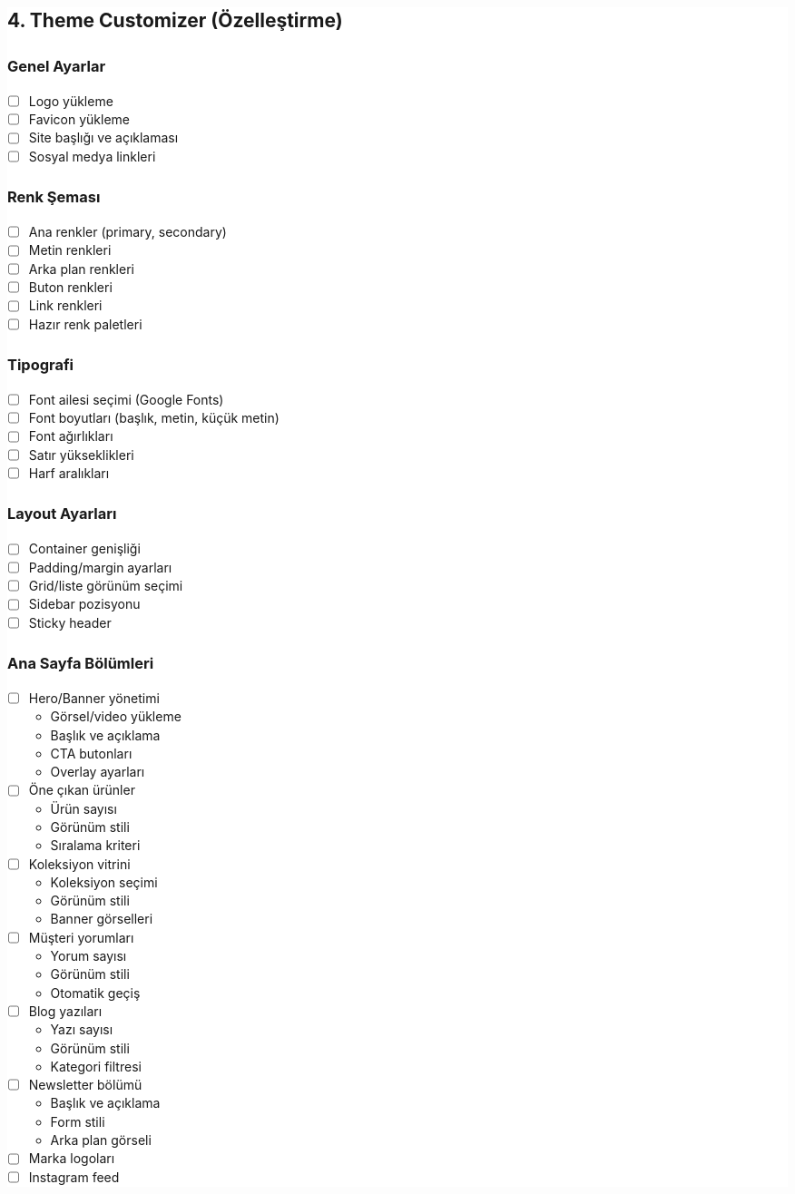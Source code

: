 ## 4. Theme Customizer (Özelleştirme)

### Genel Ayarlar
- [ ] Logo yükleme
- [ ] Favicon yükleme
- [ ] Site başlığı ve açıklaması
- [ ] Sosyal medya linkleri

### Renk Şeması
- [ ] Ana renkler (primary, secondary)
- [ ] Metin renkleri
- [ ] Arka plan renkleri
- [ ] Buton renkleri
- [ ] Link renkleri
- [ ] Hazır renk paletleri

### Tipografi
- [ ] Font ailesi seçimi (Google Fonts)
- [ ] Font boyutları (başlık, metin, küçük metin)
- [ ] Font ağırlıkları
- [ ] Satır yükseklikleri
- [ ] Harf aralıkları

### Layout Ayarları
- [ ] Container genişliği
- [ ] Padding/margin ayarları
- [ ] Grid/liste görünüm seçimi
- [ ] Sidebar pozisyonu
- [ ] Sticky header

### Ana Sayfa Bölümleri
- [ ] Hero/Banner yönetimi
  - Görsel/video yükleme
  - Başlık ve açıklama
  - CTA butonları
  - Overlay ayarları
- [ ] Öne çıkan ürünler
  - Ürün sayısı
  - Görünüm stili
  - Sıralama kriteri
- [ ] Koleksiyon vitrini
  - Koleksiyon seçimi
  - Görünüm stili
  - Banner görselleri
- [ ] Müşteri yorumları
  - Yorum sayısı
  - Görünüm stili
  - Otomatik geçiş
- [ ] Blog yazıları
  - Yazı sayısı
  - Görünüm stili
  - Kategori filtresi
- [ ] Newsletter bölümü
  - Başlık ve açıklama
  - Form stili
  - Arka plan görseli
- [ ] Marka logoları
- [ ] Instagram feed
